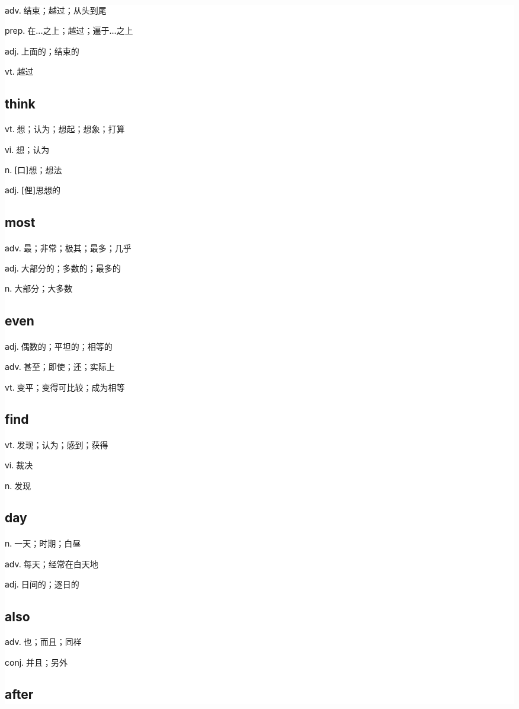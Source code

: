 adv. 结束；越过；从头到尾

prep. 在...之上；越过；遍于...之上

adj. 上面的；结束的

vt. 越过

## think

vt. 想；认为；想起；想象；打算

vi. 想；认为

n. [口]想；想法

adj. [俚]思想的

## most

adv. 最；非常；极其；最多；几乎

adj. 大部分的；多数的；最多的

n. 大部分；大多数

## even

adj. 偶数的；平坦的；相等的

adv. 甚至；即使；还；实际上

vt. 变平；变得可比较；成为相等

## find

vt. 发现；认为；感到；获得

vi. 裁决

n. 发现

## day

n. 一天；时期；白昼

adv. 每天；经常在白天地

adj. 日间的；逐日的

## also

adv. 也；而且；同样

conj. 并且；另外

## after
